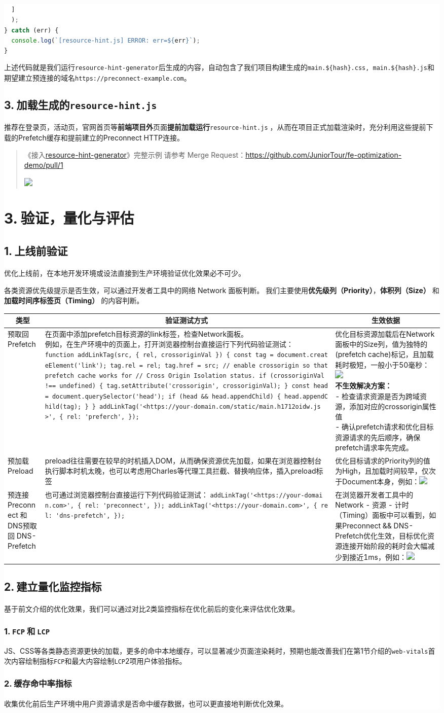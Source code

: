 ```js
  ]
  );
} catch (err) {
  console.log(`[resource-hint.js] ERROR: err=${err}`);
}
```

上述代码就是我们运行`resource-hint-generator`后生成的内容，自动包含了我们项目构建生成的`main.${hash}.css, main.${hash}.js`和期望建立预连接的域名`https://preconnect-example.com`。

## 3.  加载生成的`resource-hint.js`

推荐在登录页，活动页，官网首页等**前端项目外**页面**提前加载运行**`resource-hint.js` ，从而在项目正式加载渲染时，充分利用这些提前下载的Prefetch缓存和提前建立的Preconnect HTTP连接。

> 《接入[resource-hint-generator](https://www.npmjs.com/package/resource-hint-generator)》完整示例 请参考 Merge Request：<https://github.com/JuniorTour/fe-optimization-demo/pull/1>
>
> ![](https://p3-juejin.byteimg.com/tos-cn-i-k3u1fbpfcp/b5edb71480594a27a0ada3c9b40d00f9~tplv-k3u1fbpfcp-jj-mark:0:0:0:0:q75.image#?w=1919\&h=994\&s=191225\&e=png\&b=0d1218)

# 3.  验证，量化与评估

## 1.  上线前验证

优化上线前，在本地开发环境或设法直接到生产环境验证优化效果必不可少。

各类资源优先级提示是否生效，可以通过开发者工具中的网络 Network 面板判断。
我们主要使用**优先级列（Priority）**，**体积列（Size）** 和 **加载时间序标签页（Timing）** 的内容判断。

| 类型                                  | 验证测试方式 | 生效依据 |
| ----------------------------------- | ----------------------------------------------------------------------------------------------------------------------------------------------------------------------------------------------------------------------------------------------------------------------------------------------------------------------------------------------------------------------------------------------------------------------------------------------------------------------------------------------------------------------------------------------------------------------------------------------------- | --------------------------------------------------------------------------------------------------------------------------------------------------------------------------------------------------------------------------------------------------------------------------------------------------------------------------------------------------------------- |
| 预取回 Prefetch                        | 在页面中添加prefetch目标资源的link标签，检查Network面板。 <br/>例如，在生产环境中的页面上，打开浏览器控制台直接运行下列代码验证测试： <br/>`function addLinkTag(src, { rel, crossoriginVal }) { const tag = document.createElement('link'); tag.rel = rel; tag.href = src; // enable crossorigin so that prefetch cache works for // Cross Origin Isolation status. if (crossoriginVal !== undefined) { tag.setAttribute('crossorigin', crossoriginVal); } const head = document.querySelector('head'); if (head && head.appendChild) { head.appendChild(tag); } } addLinkTag('<https://your-domain.com/static/main.h1712oidw.js>', { rel: 'preferch', });` | 优化目标资源加载后在Network面板中的Size列，值为独特的(prefetch cache)标记，且加载耗时极短，一般小于50毫秒：![](https://p3-juejin.byteimg.com/tos-cn-i-k3u1fbpfcp/8250fff4f3ab4db5bc37ce82a2cdf8f4~tplv-k3u1fbpfcp-jj-mark:0:0:0:0:q75.image#?w=830\&h=447\&s=141591\&e=png\&b=292a2e)  <br/> **不生效解决方案：** <br/>- 检查请求资源是否为跨域资源，添加对应的crossorigin属性值 <br/>- 确认prefetch请求和优化目标资源请求的先后顺序，确保prefetch请求率先完成。 |
| 预加载 Preload                         | preload往往需要在较早的时机插入DOM，从而确保资源优先加载，如果在浏览器控制台执行脚本时机太晚，也可以考虑用Charles等代理工具拦截、替换响应体，插入preload标签 | 优化目标请求的Priority列的值为High，且加载时间较早，仅次于Document本身，例如：![](https://p3-juejin.byteimg.com/tos-cn-i-k3u1fbpfcp/01d875882ba646b49de60d864e6dbf4a~tplv-k3u1fbpfcp-jj-mark:0:0:0:0:q75.image#?w=1019\&h=938\&s=134221\&e=png\&b=272727)                                                                                                                                    |
| 预连接 Preconnect 和DNS预取回 DNS-Prefetch | 也可通过浏览器控制台直接运行下列代码验证测试： `addLinkTag('<https://your-domain.com>', { rel: 'preconnect', }); addLinkTag('<https://your-domain.com>', { rel: 'dns-prefetch', }); ` | 在浏览器开发者工具中的 Network - 资源 - 计时（Timing）面板中可以看到，如果Preconnect && DNS-Prefetch优化生效，目标优化资源连接开始阶段的耗时会大幅减少到接近1ms，例如：![](https://p3-juejin.byteimg.com/tos-cn-i-k3u1fbpfcp/309927ba680c4c36b3addf903446aa94~tplv-k3u1fbpfcp-jj-mark:0:0:0:0:q75.image#?w=1446\&h=367\&s=103853\&e=png\&b=fcfcfc)                                                                         |

## 2.  建立量化监控指标

基于前文介绍的优化效果，我们可以通过对比2类监控指标在优化前后的变化来评估优化效果。

### 1.  `FCP` 和 `LCP`

JS、CSS等各类静态资源更快的加载，更多的命中本地缓存，可以显著减少页面渲染耗时，预期也能改善我们在第1节介绍的`web-vitals`首次内容绘制指标`FCP`和最大内容绘制`LCP`2项用户体验指标。

### 2.  缓存命中率指标

收集优化前后生产环境中用户资源请求是否命中缓存数据，也可以更直接地判断优化效果。
